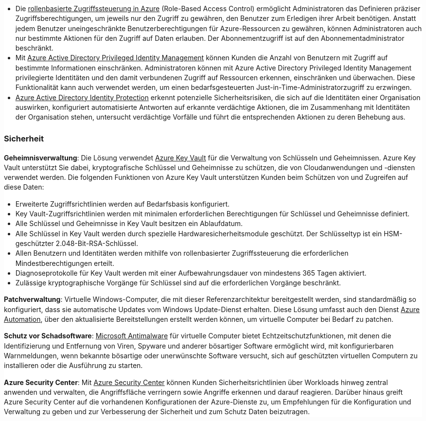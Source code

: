 - Die [rollenbasierte Zugriffssteuerung in Azure](https://docs.microsoft.com/azure/active-directory/role-based-access-control-configure) (Role-Based Access Control) ermöglicht Administratoren das Definieren präziser Zugriffsberechtigungen, um jeweils nur den Zugriff zu gewähren, den Benutzer zum Erledigen ihrer Arbeit benötigen. Anstatt jedem Benutzer uneingeschränkte Benutzerberechtigungen für Azure-Ressourcen zu gewähren, können Administratoren auch nur bestimmte Aktionen für den Zugriff auf Daten erlauben. Der Abonnementzugriff ist auf den Abonnementadministrator beschränkt.
- Mit [Azure Active Directory Privileged Identity Management](https://docs.microsoft.com/azure/active-directory/active-directory-privileged-identity-management-getting-started) können Kunden die Anzahl von Benutzern mit Zugriff auf bestimmte Informationen einschränken. Administratoren können mit Azure Active Directory Privileged Identity Management privilegierte Identitäten und den damit verbundenen Zugriff auf Ressourcen erkennen, einschränken und überwachen. Diese Funktionalität kann auch verwendet werden, um einen bedarfsgesteuerten Just-in-Time-Administratorzugriff zu erzwingen.
- [Azure Active Directory Identity Protection](https://docs.microsoft.com/azure/active-directory/active-directory-identityprotection) erkennt potenzielle Sicherheitsrisiken, die sich auf die Identitäten einer Organisation auswirken, konfiguriert automatisierte Antworten auf erkannte verdächtige Aktionen, die im Zusammenhang mit Identitäten der Organisation stehen, untersucht verdächtige Vorfälle und führt die entsprechenden Aktionen zu deren Behebung aus.

### <a name="security"></a>Sicherheit

**Geheimnisverwaltung**: Die Lösung verwendet [Azure Key Vault](https://azure.microsoft.com/services/key-vault/) für die Verwaltung von Schlüsseln und Geheimnissen. Azure Key Vault unterstützt Sie dabei, kryptografische Schlüssel und Geheimnisse zu schützen, die von Cloudanwendungen und -diensten verwendet werden. Die folgenden Funktionen von Azure Key Vault unterstützen Kunden beim Schützen von und Zugreifen auf diese Daten:

- Erweiterte Zugriffsrichtlinien werden auf Bedarfsbasis konfiguriert.
- Key Vault-Zugriffsrichtlinien werden mit minimalen erforderlichen Berechtigungen für Schlüssel und Geheimnisse definiert.
- Alle Schlüssel und Geheimnisse in Key Vault besitzen ein Ablaufdatum.
- Alle Schlüssel in Key Vault werden durch spezielle Hardwaresicherheitsmodule geschützt. Der Schlüsseltyp ist ein HSM-geschützter 2.048-Bit-RSA-Schlüssel.
- Allen Benutzern und Identitäten werden mithilfe von rollenbasierter Zugriffssteuerung die erforderlichen Mindestberechtigungen erteilt.
- Diagnoseprotokolle für Key Vault werden mit einer Aufbewahrungsdauer von mindestens 365 Tagen aktiviert.
- Zulässige kryptographische Vorgänge für Schlüssel sind auf die erforderlichen Vorgänge beschränkt.

**Patchverwaltung**: Virtuelle Windows-Computer, die mit dieser Referenzarchitektur bereitgestellt werden, sind standardmäßig so konfiguriert, dass sie automatische Updates vom Windows Update-Dienst erhalten. Diese Lösung umfasst auch den Dienst [Azure Automation](https://docs.microsoft.com/azure/automation/automation-intro), über den aktualisierte Bereitstellungen erstellt werden können, um virtuelle Computer bei Bedarf zu patchen.

**Schutz vor Schadsoftware**: [Microsoft Antimalware](https://docs.microsoft.com/azure/security/azure-security-antimalware) für virtuelle Computer bietet Echtzeitschutzfunktionen, mit denen die Identifizierung und Entfernung von Viren, Spyware und anderer bösartiger Software ermöglicht wird, mit konfigurierbaren Warnmeldungen, wenn bekannte bösartige oder unerwünschte Software versucht, sich auf geschützten virtuellen Computern zu installieren oder die Ausführung zu starten.

**Azure Security Center**: Mit [Azure Security Center](https://docs.microsoft.com/azure/security-center/security-center-intro) können Kunden Sicherheitsrichtlinien über Workloads hinweg zentral anwenden und verwalten, die Angriffsfläche verringern sowie Angriffe erkennen und darauf reagieren. Darüber hinaus greift Azure Security Center auf die vorhandenen Konfigurationen der Azure-Dienste zu, um Empfehlungen für die Konfiguration und Verwaltung zu geben und zur Verbesserung der Sicherheit und zum Schutz Daten beizutragen.
